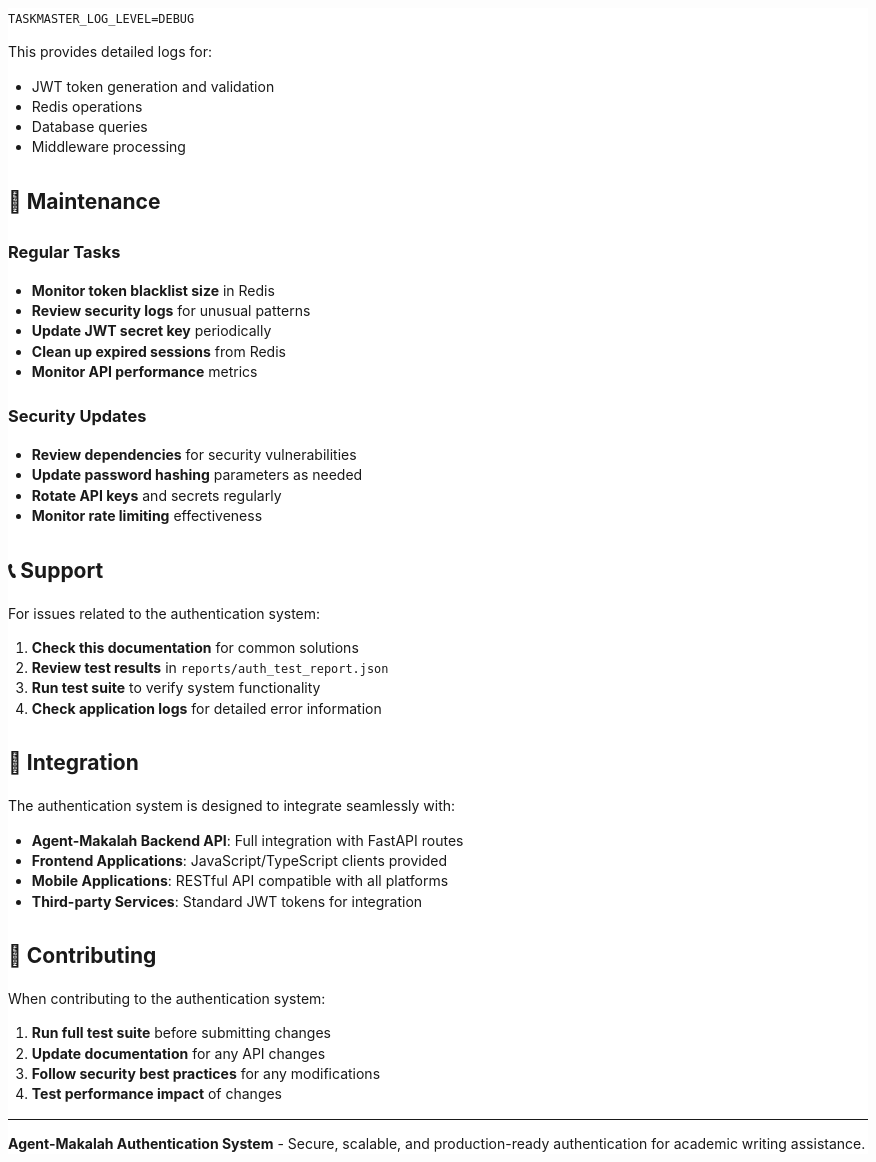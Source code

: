 ```env
TASKMASTER_LOG_LEVEL=DEBUG
```

This provides detailed logs for:
- JWT token generation and validation
- Redis operations
- Database queries
- Middleware processing

## 🔄 Maintenance

### Regular Tasks

- **Monitor token blacklist size** in Redis
- **Review security logs** for unusual patterns
- **Update JWT secret key** periodically
- **Clean up expired sessions** from Redis
- **Monitor API performance** metrics

### Security Updates

- **Review dependencies** for security vulnerabilities
- **Update password hashing** parameters as needed
- **Rotate API keys** and secrets regularly
- **Monitor rate limiting** effectiveness

## 📞 Support

For issues related to the authentication system:

1. **Check this documentation** for common solutions
2. **Review test results** in `reports/auth_test_report.json`
3. **Run test suite** to verify system functionality
4. **Check application logs** for detailed error information

## 🧩 Integration

The authentication system is designed to integrate seamlessly with:

- **Agent-Makalah Backend API**: Full integration with FastAPI routes
- **Frontend Applications**: JavaScript/TypeScript clients provided
- **Mobile Applications**: RESTful API compatible with all platforms
- **Third-party Services**: Standard JWT tokens for integration

## 📝 Contributing

When contributing to the authentication system:

1. **Run full test suite** before submitting changes
2. **Update documentation** for any API changes
3. **Follow security best practices** for any modifications
4. **Test performance impact** of changes

---

**Agent-Makalah Authentication System** - Secure, scalable, and production-ready authentication for academic writing assistance. 